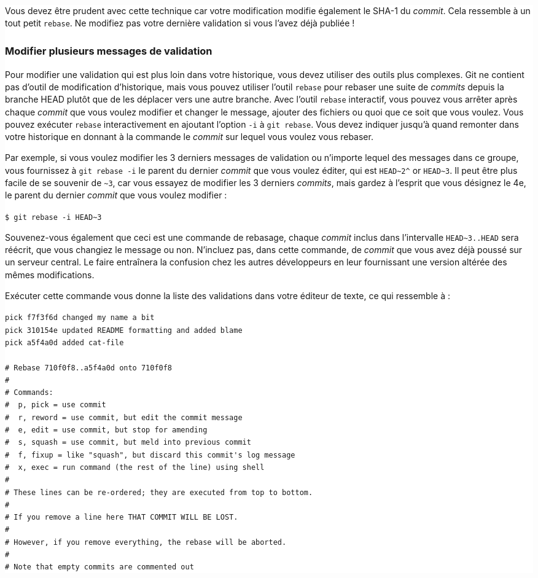 Vous devez être prudent avec cette technique car votre modification
modifie également le SHA-1 du *commit*. Cela ressemble à un tout petit
`rebase`. Ne modifiez pas votre dernière validation si vous l’avez déjà
publiée !

### Modifier plusieurs messages de validation

Pour modifier une validation qui est plus loin dans votre historique,
vous devez utiliser des outils plus complexes. Git ne contient pas
d’outil de modification d’historique, mais vous pouvez utiliser l’outil
`rebase` pour rebaser une suite de *commits* depuis la branche HEAD
plutôt que de les déplacer vers une autre branche. Avec l’outil `rebase`
interactif, vous pouvez vous arrêter après chaque *commit* que vous
voulez modifier et changer le message, ajouter des fichiers ou quoi que
ce soit que vous voulez. Vous pouvez exécuter `rebase` interactivement
en ajoutant l’option `-i` à `git rebase`. Vous devez indiquer jusqu’à
quand remonter dans votre historique en donnant à la commande le
*commit* sur lequel vous voulez vous rebaser.

Par exemple, si vous voulez modifier les 3 derniers messages de
validation ou n’importe lequel des messages dans ce groupe, vous
fournissez à `git rebase -i` le parent du dernier *commit* que vous
voulez éditer, qui est `HEAD~2^` or `HEAD~3`. Il peut être plus facile
de se souvenir de `~3`, car vous essayez de modifier les 3 derniers
*commits*, mais gardez à l’esprit que vous désignez le 4e, le parent du
dernier *commit* que vous voulez modifier :

``` highlight
$ git rebase -i HEAD~3
```

Souvenez-vous également que ceci est une commande de rebasage, chaque
*commit* inclus dans l’intervalle `HEAD~3..HEAD` sera réécrit, que vous
changiez le message ou non. N’incluez pas, dans cette commande, de
*commit* que vous avez déjà poussé sur un serveur central. Le faire
entraînera la confusion chez les autres développeurs en leur fournissant
une version altérée des mêmes modifications.

Exécuter cette commande vous donne la liste des validations dans votre
éditeur de texte, ce qui ressemble à :

``` highlight
pick f7f3f6d changed my name a bit
pick 310154e updated README formatting and added blame
pick a5f4a0d added cat-file

# Rebase 710f0f8..a5f4a0d onto 710f0f8
#
# Commands:
#  p, pick = use commit
#  r, reword = use commit, but edit the commit message
#  e, edit = use commit, but stop for amending
#  s, squash = use commit, but meld into previous commit
#  f, fixup = like "squash", but discard this commit's log message
#  x, exec = run command (the rest of the line) using shell
#
# These lines can be re-ordered; they are executed from top to bottom.
#
# If you remove a line here THAT COMMIT WILL BE LOST.
#
# However, if you remove everything, the rebase will be aborted.
#
# Note that empty commits are commented out
```
